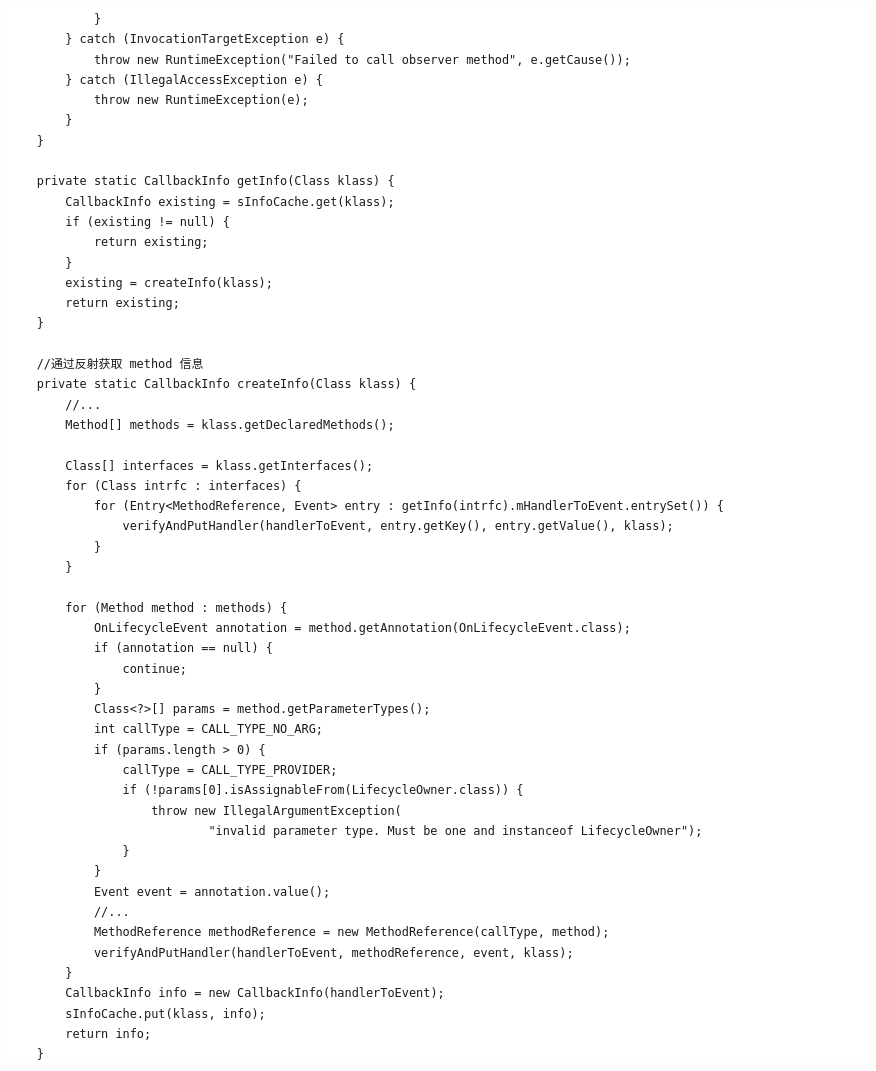                 }
            } catch (InvocationTargetException e) {
                throw new RuntimeException("Failed to call observer method", e.getCause());
            } catch (IllegalAccessException e) {
                throw new RuntimeException(e);
            }
        }
      
        private static CallbackInfo getInfo(Class klass) {
            CallbackInfo existing = sInfoCache.get(klass);
            if (existing != null) {
                return existing;
            }
            existing = createInfo(klass);
            return existing;
        }
        
        //通过反射获取 method 信息
        private static CallbackInfo createInfo(Class klass) {
            //...
            Method[] methods = klass.getDeclaredMethods();
    
            Class[] interfaces = klass.getInterfaces();
            for (Class intrfc : interfaces) {
                for (Entry<MethodReference, Event> entry : getInfo(intrfc).mHandlerToEvent.entrySet()) {
                    verifyAndPutHandler(handlerToEvent, entry.getKey(), entry.getValue(), klass);
                }
            }
    
            for (Method method : methods) {
                OnLifecycleEvent annotation = method.getAnnotation(OnLifecycleEvent.class);
                if (annotation == null) {
                    continue;
                }
                Class<?>[] params = method.getParameterTypes();
                int callType = CALL_TYPE_NO_ARG;
                if (params.length > 0) {
                    callType = CALL_TYPE_PROVIDER;
                    if (!params[0].isAssignableFrom(LifecycleOwner.class)) {
                        throw new IllegalArgumentException(
                                "invalid parameter type. Must be one and instanceof LifecycleOwner");
                    }
                }
                Event event = annotation.value();
                //...
                MethodReference methodReference = new MethodReference(callType, method);
                verifyAndPutHandler(handlerToEvent, methodReference, event, klass);
            }
            CallbackInfo info = new CallbackInfo(handlerToEvent);
            sInfoCache.put(klass, info);
            return info;
        }
    